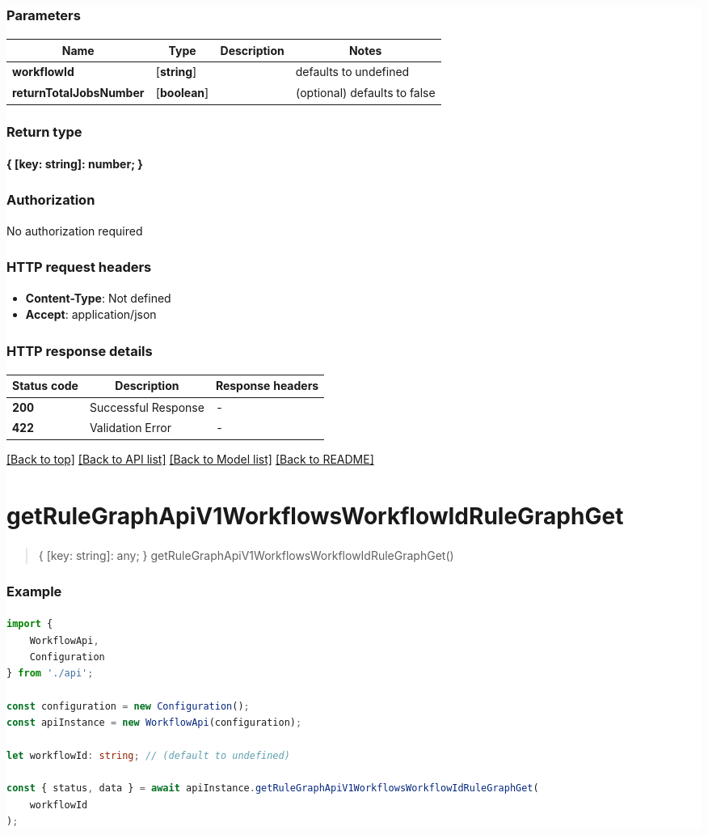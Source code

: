 
### Parameters

|Name | Type | Description  | Notes|
|------------- | ------------- | ------------- | -------------|
| **workflowId** | [**string**] |  | defaults to undefined|
| **returnTotalJobsNumber** | [**boolean**] |  | (optional) defaults to false|


### Return type

**{ [key: string]: number; }**

### Authorization

No authorization required

### HTTP request headers

 - **Content-Type**: Not defined
 - **Accept**: application/json


### HTTP response details
| Status code | Description | Response headers |
|-------------|-------------|------------------|
|**200** | Successful Response |  -  |
|**422** | Validation Error |  -  |

[[Back to top]](#) [[Back to API list]](../README.md#documentation-for-api-endpoints) [[Back to Model list]](../README.md#documentation-for-models) [[Back to README]](../README.md)

# **getRuleGraphApiV1WorkflowsWorkflowIdRuleGraphGet**
> { [key: string]: any; } getRuleGraphApiV1WorkflowsWorkflowIdRuleGraphGet()


### Example

```typescript
import {
    WorkflowApi,
    Configuration
} from './api';

const configuration = new Configuration();
const apiInstance = new WorkflowApi(configuration);

let workflowId: string; // (default to undefined)

const { status, data } = await apiInstance.getRuleGraphApiV1WorkflowsWorkflowIdRuleGraphGet(
    workflowId
);
```
